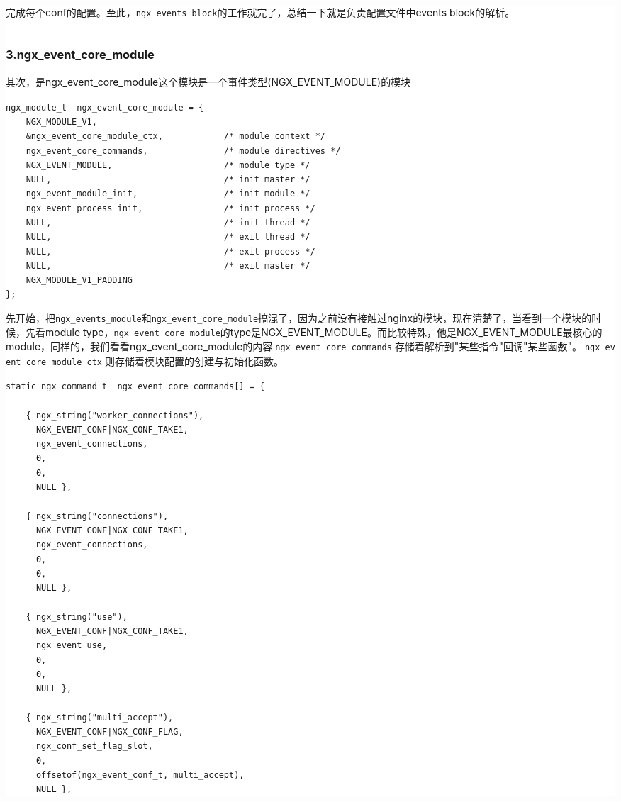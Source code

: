 
完成每个conf的配置。至此，`ngx_events_block`的工作就完了，总结一下就是负责配置文件中events block的解析。

-----------

<h3 id="event_core"><a>3.ngx_event_core_module</a></h3>

其次，是ngx_event_core_module这个模块是一个事件类型(NGX_EVENT_MODULE)的模块


    ngx_module_t  ngx_event_core_module = {
        NGX_MODULE_V1,
        &ngx_event_core_module_ctx,            /* module context */
        ngx_event_core_commands,               /* module directives */
        NGX_EVENT_MODULE,                      /* module type */
        NULL,                                  /* init master */
        ngx_event_module_init,                 /* init module */
        ngx_event_process_init,                /* init process */
        NULL,                                  /* init thread */
        NULL,                                  /* exit thread */
        NULL,                                  /* exit process */
        NULL,                                  /* exit master */
        NGX_MODULE_V1_PADDING
    };


先开始，把`ngx_events_module`和`ngx_event_core_module`搞混了，因为之前没有接触过nginx的模块，现在清楚了，当看到一个模块的时候，先看module type，`ngx_event_core_module`的type是NGX_EVENT_MODULE。而比较特殊，他是NGX_EVENT_MODULE最核心的module，同样的，我们看看ngx_event_core_module的内容
`ngx_event_core_commands` 存储着解析到"某些指令"回调"某些函数"。
`ngx_event_core_module_ctx` 则存储着模块配置的创建与初始化函数。



    static ngx_command_t  ngx_event_core_commands[] = {

        { ngx_string("worker_connections"),
          NGX_EVENT_CONF|NGX_CONF_TAKE1,
          ngx_event_connections,
          0,
          0,
          NULL },

        { ngx_string("connections"),
          NGX_EVENT_CONF|NGX_CONF_TAKE1,
          ngx_event_connections,
          0,
          0,
          NULL },

        { ngx_string("use"),
          NGX_EVENT_CONF|NGX_CONF_TAKE1,
          ngx_event_use,
          0,
          0,
          NULL },

        { ngx_string("multi_accept"),
          NGX_EVENT_CONF|NGX_CONF_FLAG,
          ngx_conf_set_flag_slot,
          0,
          offsetof(ngx_event_conf_t, multi_accept),
          NULL },
